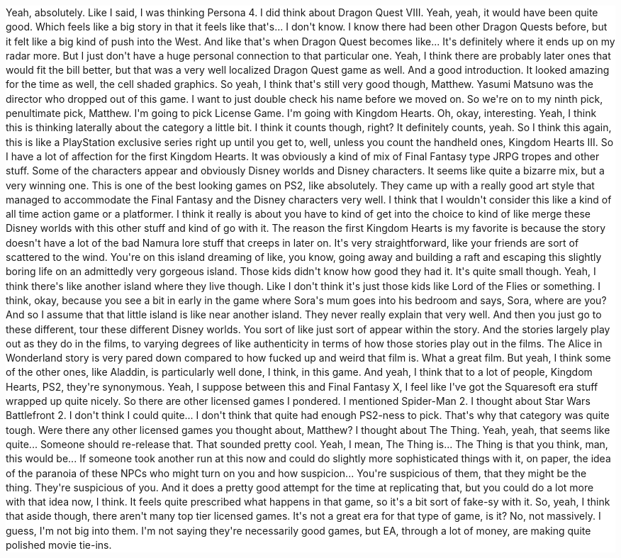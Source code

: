Yeah, absolutely. Like I said, I was thinking Persona 4. I did think about Dragon Quest VIII.
Yeah, yeah, it would have been quite good.
Which feels like a big story in that it feels like that's... I don't know. I know there had been other Dragon Quests before, but it felt like a big kind of push into the West.
And like that's when Dragon Quest becomes like... It's definitely where it ends up on my radar more. But I just don't have a huge personal connection to that particular one.
Yeah, I think there are probably later ones that would fit the bill better, but that was a very well localized Dragon Quest game as well. And a good introduction. It looked amazing for the time as well, the cell shaded graphics.
So yeah, I think that's still very good though, Matthew. Yasumi Matsuno was the director who dropped out of this game. I want to just double check his name before we moved on.
So we're on to my ninth pick, penultimate pick, Matthew. I'm going to pick License Game. I'm going with Kingdom Hearts.
Oh, okay, interesting.
Yeah, I think this is thinking laterally about the category a little bit. I think it counts though, right?
It definitely counts, yeah.
So I think this again, this is like a PlayStation exclusive series right up until you get to, well, unless you count the handheld ones, Kingdom Hearts III. So I have a lot of affection for the first Kingdom Hearts. It was obviously a kind of mix of Final Fantasy type JRPG tropes and other stuff.
Some of the characters appear and obviously Disney worlds and Disney characters. It seems like quite a bizarre mix, but a very winning one. This is one of the best looking games on PS2, like absolutely.
They came up with a really good art style that managed to accommodate the Final Fantasy and the Disney characters very well. I think that I wouldn't consider this like a kind of all time action game or a platformer. I think it really is about you have to kind of get into the choice to kind of like merge these Disney worlds with this other stuff and kind of go with it.
The reason the first Kingdom Hearts is my favorite is because the story doesn't have a lot of the bad Namura lore stuff that creeps in later on. It's very straightforward, like your friends are sort of scattered to the wind. You're on this island dreaming of like, you know, going away and building a raft and escaping this slightly boring life on an admittedly very gorgeous island.
Those kids didn't know how good they had it.
It's quite small though.
Yeah, I think there's like another island where they live though. Like I don't think it's just those kids like Lord of the Flies or something. I think, okay, because you see a bit in early in the game where Sora's mum goes into his bedroom and says, Sora, where are you?
And so I assume that that little island is like near another island. They never really explain that very well. And then you just go to these different, tour these different Disney worlds.
You sort of like just sort of appear within the story. And the stories largely play out as they do in the films, to varying degrees of like authenticity in terms of how those stories play out in the films. The Alice in Wonderland story is very pared down compared to how fucked up and weird that film is.
What a great film. But yeah, I think some of the other ones, like Aladdin, is particularly well done, I think, in this game. And yeah, I think that to a lot of people, Kingdom Hearts, PS2, they're synonymous.
Yeah, I suppose between this and Final Fantasy X, I feel like I've got the Squaresoft era stuff wrapped up quite nicely. So there are other licensed games I pondered. I mentioned Spider-Man 2.
I thought about Star Wars Battlefront 2. I don't think I could quite... I don't think that quite had enough PS2-ness to pick.
That's why that category was quite tough. Were there any other licensed games you thought about, Matthew?
I thought about The Thing.
Yeah, yeah, that seems like quite... Someone should re-release that. That sounded pretty cool.
Yeah, I mean, The Thing is... The Thing is that you think, man, this would be... If someone took another run at this now and could do slightly more sophisticated things with it, on paper, the idea of the paranoia of these NPCs who might turn on you and how suspicion...
You're suspicious of them, that they might be the thing. They're suspicious of you. And it does a pretty good attempt for the time at replicating that, but you could do a lot more with that idea now, I think.
It feels quite prescribed what happens in that game, so it's a bit sort of fake-sy with it.
So, yeah, I think that aside though, there aren't many top tier licensed games. It's not a great era for that type of game, is it?
No, not massively. I guess, I'm not big into them. I'm not saying they're necessarily good games, but EA, through a lot of money, are making quite polished movie tie-ins.